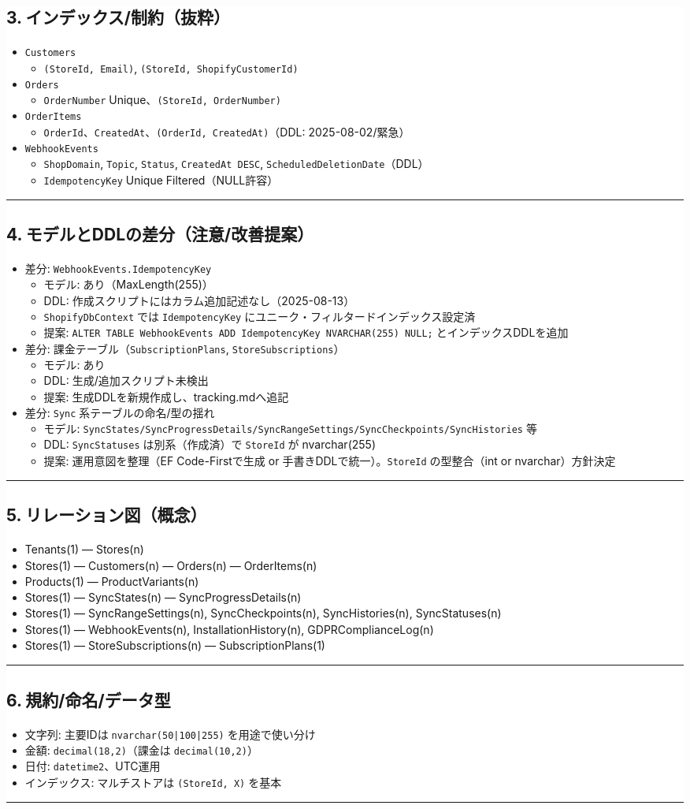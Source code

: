 
## 3. インデックス/制約（抜粋）
- `Customers`
  - `(StoreId, Email)`, `(StoreId, ShopifyCustomerId)`
- `Orders`
  - `OrderNumber` Unique、`(StoreId, OrderNumber)`
- `OrderItems`
  - `OrderId`、`CreatedAt`、`(OrderId, CreatedAt)`（DDL: 2025-08-02/緊急）
- `WebhookEvents`
  - `ShopDomain`, `Topic`, `Status`, `CreatedAt DESC`, `ScheduledDeletionDate`（DDL）
  - `IdempotencyKey` Unique Filtered（NULL許容）

---

## 4. モデルとDDLの差分（注意/改善提案）
- 差分: `WebhookEvents.IdempotencyKey`
  - モデル: あり（MaxLength(255)）
  - DDL: 作成スクリプトにはカラム追加記述なし（2025-08-13）
  - `ShopifyDbContext` では `IdempotencyKey` にユニーク・フィルタードインデックス設定済
  - 提案: `ALTER TABLE WebhookEvents ADD IdempotencyKey NVARCHAR(255) NULL;` とインデックスDDLを追加
- 差分: 課金テーブル（`SubscriptionPlans`, `StoreSubscriptions`）
  - モデル: あり
  - DDL: 生成/追加スクリプト未検出
  - 提案: 生成DDLを新規作成し、tracking.mdへ追記
- 差分: `Sync` 系テーブルの命名/型の揺れ
  - モデル: `SyncStates/SyncProgressDetails/SyncRangeSettings/SyncCheckpoints/SyncHistories` 等
  - DDL: `SyncStatuses` は別系（作成済）で `StoreId` が nvarchar(255)
  - 提案: 運用意図を整理（EF Code-Firstで生成 or 手書きDDLで統一）。`StoreId` の型整合（int or nvarchar）方針決定

---

## 5. リレーション図（概念）

- Tenants(1) — Stores(n)
- Stores(1) — Customers(n) — Orders(n) — OrderItems(n)
- Products(1) — ProductVariants(n)
- Stores(1) — SyncStates(n) — SyncProgressDetails(n)
- Stores(1) — SyncRangeSettings(n), SyncCheckpoints(n), SyncHistories(n), SyncStatuses(n)
- Stores(1) — WebhookEvents(n), InstallationHistory(n), GDPRComplianceLog(n)
- Stores(1) — StoreSubscriptions(n) — SubscriptionPlans(1)

---

## 6. 規約/命名/データ型
- 文字列: 主要IDは `nvarchar(50|100|255)` を用途で使い分け
- 金額: `decimal(18,2)`（課金は `decimal(10,2)`）
- 日付: `datetime2`、UTC運用
- インデックス: マルチストアは `(StoreId, X)` を基本

---
